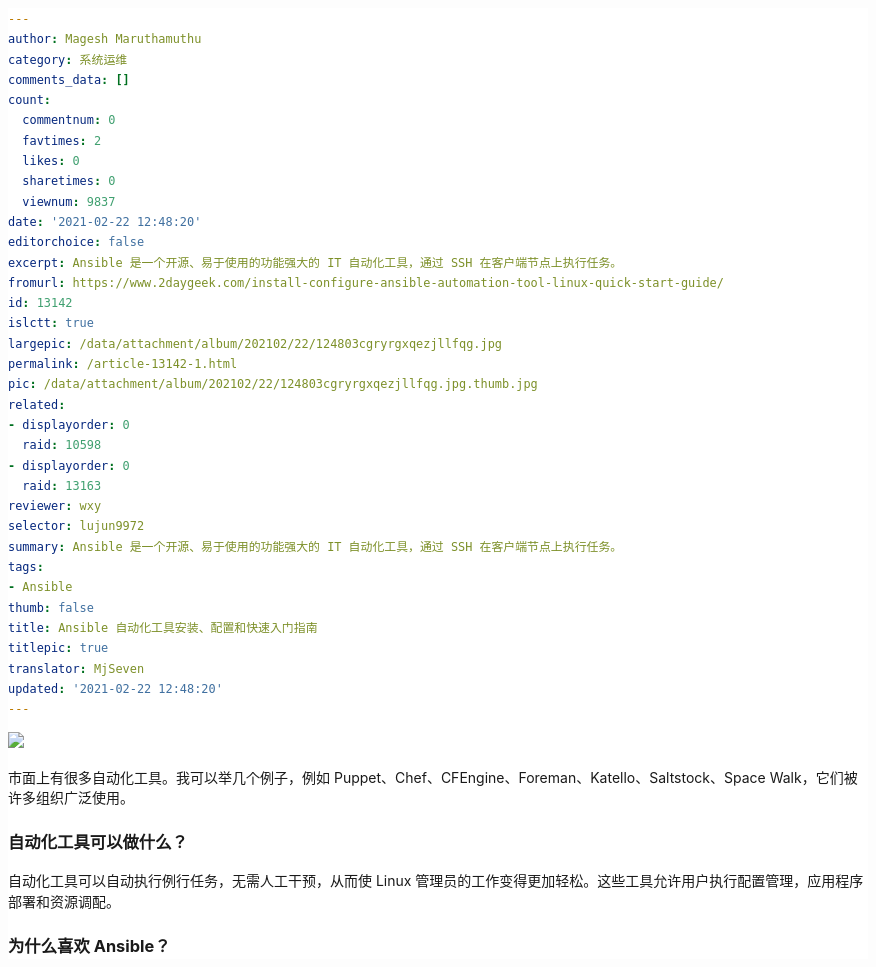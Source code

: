 ```yaml
---
author: Magesh Maruthamuthu
category: 系统运维
comments_data: []
count:
  commentnum: 0
  favtimes: 2
  likes: 0
  sharetimes: 0
  viewnum: 9837
date: '2021-02-22 12:48:20'
editorchoice: false
excerpt: Ansible 是一个开源、易于使用的功能强大的 IT 自动化工具，通过 SSH 在客户端节点上执行任务。
fromurl: https://www.2daygeek.com/install-configure-ansible-automation-tool-linux-quick-start-guide/
id: 13142
islctt: true
largepic: /data/attachment/album/202102/22/124803cgryrgxqezjllfqg.jpg
permalink: /article-13142-1.html
pic: /data/attachment/album/202102/22/124803cgryrgxqezjllfqg.jpg.thumb.jpg
related:
- displayorder: 0
  raid: 10598
- displayorder: 0
  raid: 13163
reviewer: wxy
selector: lujun9972
summary: Ansible 是一个开源、易于使用的功能强大的 IT 自动化工具，通过 SSH 在客户端节点上执行任务。
tags:
- Ansible
thumb: false
title: Ansible 自动化工具安装、配置和快速入门指南
titlepic: true
translator: MjSeven
updated: '2021-02-22 12:48:20'
---
```


![](/data/attachment/album/202102/22/124803cgryrgxqezjllfqg.jpg)


市面上有很多自动化工具。我可以举几个例子，例如 Puppet、Chef、CFEngine、Foreman、Katello、Saltstock、Space Walk，它们被许多组织广泛使用。


### 自动化工具可以做什么？


自动化工具可以自动执行例行任务，无需人工干预，从而使 Linux 管理员的工作变得更加轻松。这些工具允许用户执行配置管理，应用程序部署和资源调配。


### 为什么喜欢 Ansible？
